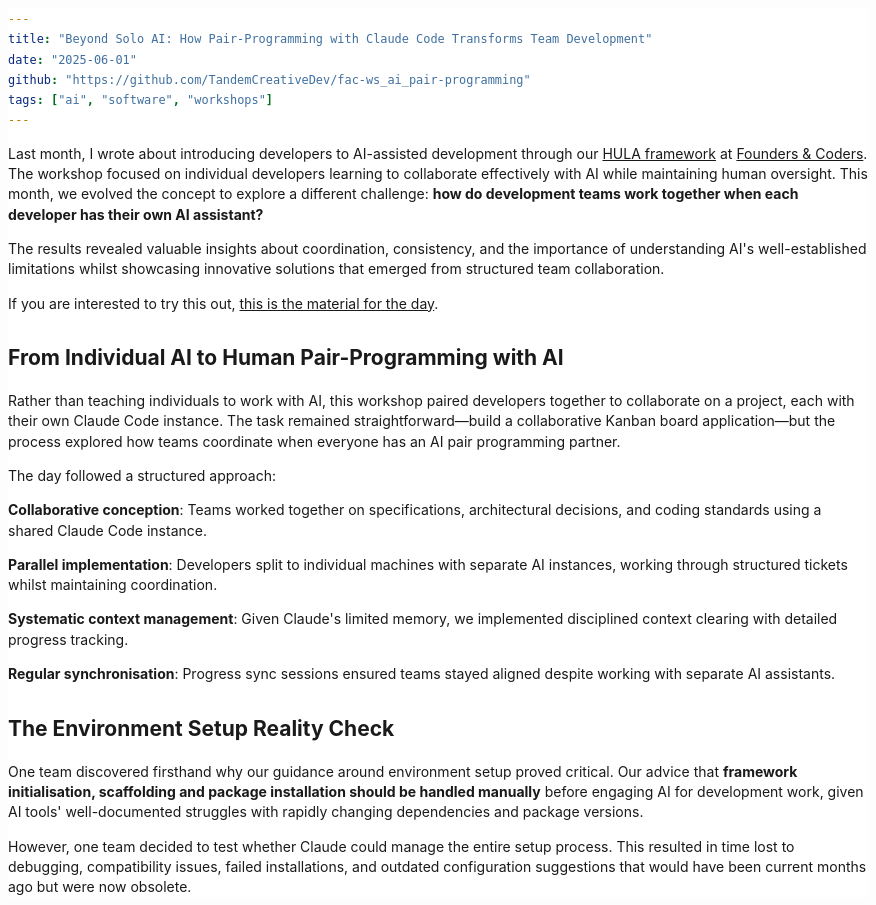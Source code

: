```yaml
---
title: "Beyond Solo AI: How Pair-Programming with Claude Code Transforms Team Development"
date: "2025-06-01"
github: "https://github.com/TandemCreativeDev/fac-ws_ai_pair-programming"
tags: ["ai", "software", "workshops"]
---
```


Last month, I wrote about introducing developers to AI-assisted development through our [HULA framework](/posts/ai-in-the-loop-reflections-on-delivering-the-hula-workshops-at-founders-coders) at [Founders & Coders](https://www.foundersandcoders.com/). The workshop focused on individual developers learning to collaborate effectively with AI while maintaining human oversight. This month, we evolved the concept to explore a different challenge: **how do development teams work together when each developer has their own AI assistant?**

The results revealed valuable insights about coordination, consistency, and the importance of understanding AI's well-established limitations whilst showcasing innovative solutions that emerged from structured team collaboration.

If you are interested to try this out, [this is the material for the day](https://github.com/TandemCreativeDev/fac-ws_ai_pair-programming).

## From Individual AI to Human Pair-Programming with AI

Rather than teaching individuals to work with AI, this workshop paired developers together to collaborate on a project, each with their own Claude Code instance. The task remained straightforward—build a collaborative Kanban board application—but the process explored how teams coordinate when everyone has an AI pair programming partner.

The day followed a structured approach:

**Collaborative conception**: Teams worked together on specifications, architectural decisions, and coding standards using a shared Claude Code instance.

**Parallel implementation**: Developers split to individual machines with separate AI instances, working through structured tickets whilst maintaining coordination.

**Systematic context management**: Given Claude's limited memory, we implemented disciplined context clearing with detailed progress tracking.

**Regular synchronisation**: Progress sync sessions ensured teams stayed aligned despite working with separate AI assistants.

## The Environment Setup Reality Check

One team discovered firsthand why our guidance around environment setup proved critical. Our advice that **framework initialisation, scaffolding and package installation should be handled manually** before engaging AI for development work, given AI tools' well-documented struggles with rapidly changing dependencies and package versions.

However, one team decided to test whether Claude could manage the entire setup process. This resulted in time lost to debugging, compatibility issues, failed installations, and outdated configuration suggestions that would have been current months ago but were now obsolete.
